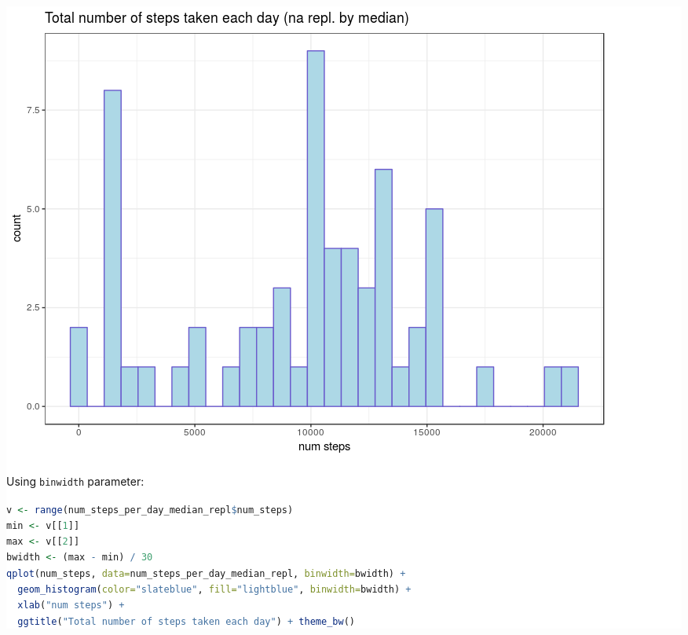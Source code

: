 ![](figure/03_plot_histogram_tot_num_steps_alt-1.png)

  Using `binwidth` parameter:
  

```r
v <- range(num_steps_per_day_median_repl$num_steps)
min <- v[[1]]
max <- v[[2]]
bwidth <- (max - min) / 30
qplot(num_steps, data=num_steps_per_day_median_repl, binwidth=bwidth) +
  geom_histogram(color="slateblue", fill="lightblue", binwidth=bwidth) +
  xlab("num steps") +
  ggtitle("Total number of steps taken each day") + theme_bw()
```
